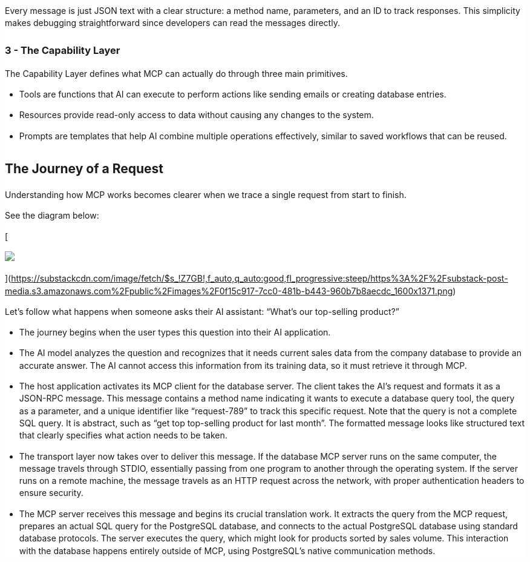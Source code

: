 Every message is just JSON text with a clear structure: a method name, parameters, and an ID to track responses. This simplicity makes debugging straightforward since developers can read the messages directly.

### 3 - The Capability Layer

The Capability Layer defines what MCP can actually do through three main primitives.

- Tools are functions that AI can execute to perform actions like sending emails or creating database entries.
    
- Resources provide read-only access to data without causing any changes to the system.
    
- Prompts are templates that help AI combine multiple operations effectively, similar to saved workflows that can be reused.
    

## The Journey of a Request

Understanding how MCP works becomes clearer when we trace a single request from start to finish.

See the diagram below:

[

![](https://substackcdn.com/image/fetch/$s_!Z7GB!,w_1456,c_limit,f_auto,q_auto:good,fl_progressive:steep/https%3A%2F%2Fsubstack-post-media.s3.amazonaws.com%2Fpublic%2Fimages%2F0f15c917-7cc0-481b-b443-960b7b8aecdc_1600x1371.png)



](https://substackcdn.com/image/fetch/$s_!Z7GB!,f_auto,q_auto:good,fl_progressive:steep/https%3A%2F%2Fsubstack-post-media.s3.amazonaws.com%2Fpublic%2Fimages%2F0f15c917-7cc0-481b-b443-960b7b8aecdc_1600x1371.png)

Let’s follow what happens when someone asks their AI assistant: “What’s our top-selling product?”

- The journey begins when the user types this question into their AI application.
    
- The AI model analyzes the question and recognizes that it needs current sales data from the company database to provide an accurate answer. The AI cannot access this information from its training data, so it must retrieve it through MCP.
    
- The host application activates its MCP client for the database server. The client takes the AI’s request and formats it as a JSON-RPC message. This message contains a method name indicating it wants to execute a database query tool, the query as a parameter, and a unique identifier like “request-789” to track this specific request. Note that the query is not a complete SQL query. It is abstract, such as “get top top-selling product for last month”. The formatted message looks like structured text that clearly specifies what action needs to be taken.
    
- The transport layer now takes over to deliver this message. If the database MCP server runs on the same computer, the message travels through STDIO, essentially passing from one program to another through the operating system. If the server runs on a remote machine, the message travels as an HTTP request across the network, with proper authentication headers to ensure security.
    
- The MCP server receives this message and begins its crucial translation work. It extracts the query from the MCP request, prepares an actual SQL query for the PostgreSQL database, and connects to the actual PostgreSQL database using standard database protocols. The server executes the query, which might look for products sorted by sales volume. This interaction with the database happens entirely outside of MCP, using PostgreSQL’s native communication methods.
    